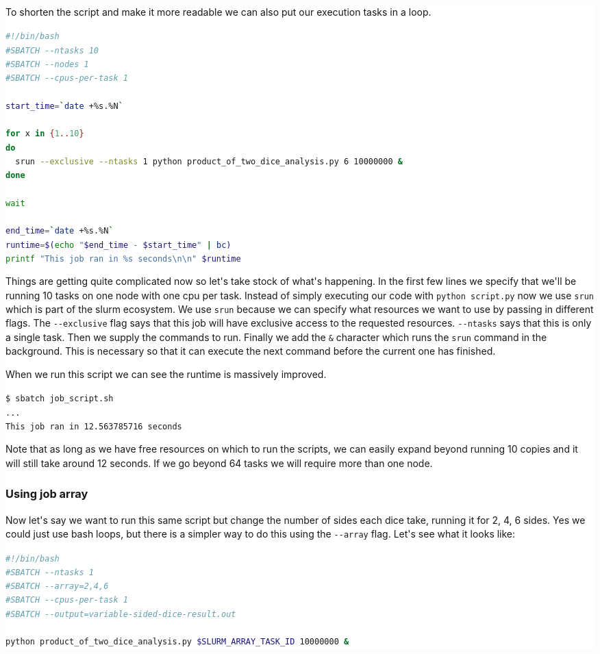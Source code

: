 To shorten the script and make it more readable we can also put our execution tasks in a loop.

```bash
#!/bin/bash
#SBATCH --ntasks 10
#SBATCH --nodes 1
#SBATCH --cpus-per-task 1

start_time=`date +%s.%N`

for x in {1..10}
do
  srun --exclusive --ntasks 1 python product_of_two_dice_analysis.py 6 10000000 &
done

wait

end_time=`date +%s.%N`
runtime=$(echo "$end_time - $start_time" | bc)
printf "This job ran in %s seconds\n\n" $runtime
```

Things are getting quite complicated now so let's take stock of what's happening. In the first few lines we specify that we'll be running 10 tasks on one node with one cpu per task. Instead of simply executing our code with `python script.py` now we use `srun` which is part of the slurm ecosystem. We use `srun` because we can specify what resources we want to use by passing in different flags. The `--exclusive` flag says that this job will have exclusive access to the requested resources. `--ntasks` says that this is only a single task. Then we supply the commands to run. Finally we add the `&` character which runs the `srun` command in the background. This is necessary so that it can execute the next command before the current one has finished.

When we run this script we can see the runtime is massively improved.

```bash
$ sbatch job_script.sh
...
This job ran in 12.563785716 seconds 
```

Note that as long as we have free resources on which to run the scripts, we can easily expand beyond running 10 copies and it will still take around 12 seconds. If we go beyond 64 tasks we will require more than one node.

### Using job array

Now let's say we want to run this same script but change the number of sides each dice take, running it for 2, 4, 6 sides. Yes we could just use bash loops, but there is a simpler way to do this using the `--array` flag. Let's see what it looks like:

```bash
#!/bin/bash
#SBATCH --ntasks 1
#SBATCH --array=2,4,6
#SBATCH --cpus-per-task 1
#SBATCH --output=variable-sided-dice-result.out

python product_of_two_dice_analysis.py $SLURM_ARRAY_TASK_ID 10000000 &
```
